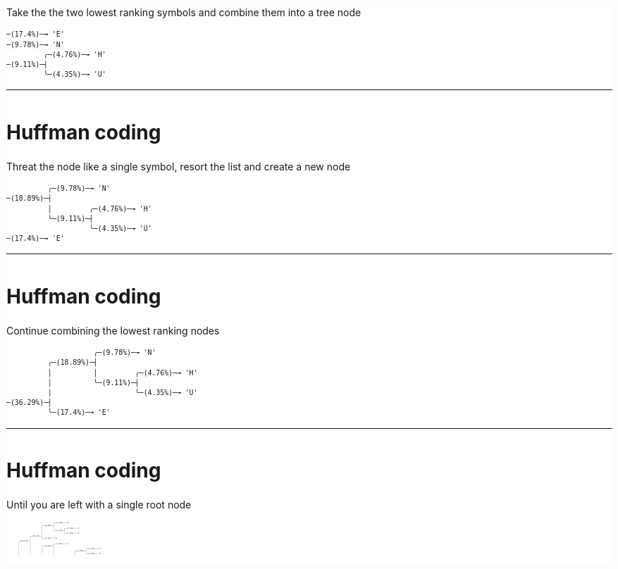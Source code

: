 Take the the two lowest ranking symbols and
combine them into a tree node

<pre style="font-size:0.7em">
─(17.4%)─╼ 'E'
─(9.78%)─╼ 'N'
         ╭─(4.76%)─╼ 'H'
─(9.11%)─┤
         ╰─(4.35%)─╼ 'U'
</pre>

---

Huffman coding
==============

Threat the node like a single symbol,
resort the list and create a new node

<pre style="font-size:0.7em">
          ╭─(9.78%)─╼ 'N'
─(18.89%)─┤
          │         ╭─(4.76%)─╼ 'H'
          ╰─(9.11%)─┤
                    ╰─(4.35%)─╼ 'U'
─(17.4%)─╼ 'E'
</pre>

---


Huffman coding
==============

Continue combining the lowest
ranking nodes

<pre style="font-size:0.7em">
                     ╭─(9.78%)─╼ 'N'
          ╭─(18.89%)─┤
          │          │         ╭─(4.76%)─╼ 'H'
          │          ╰─(9.11%)─┤
          │                    ╰─(4.35%)─╼ 'U'
─(36.29%)─┤
          ╰─(17.4%)─╼ 'E'
</pre>

---

Huffman coding
==============

Until you are left with a single
root node

<pre style="font-size:0.18em">
                                            ╭─(9.78%)─╼ 'N'
                                 ╭─(18.89%)─┤
                                 │          │         ╭─(4.76%)─╼ 'H'
                                 │          ╰─(9.11%)─┤
                                 │                    ╰─(4.35%)─╼ 'U'
                      ╭─(36.29%)─┤
                      │          ╰─(17.4%)─╼ 'E'
           ╭─(65.47%)─┤
           │          │                     ╭─(7.55%)─╼ 'I'
           │          │          ╭─(14.91%)─┤
           │          │          │          │                             ╭─(1.13%)─╼ 'Z'
           │          │          │          │                   ╭─(1.92%)─┤
           │          │          │          │                   │         ╰─(0.79%)─╼ 'P'